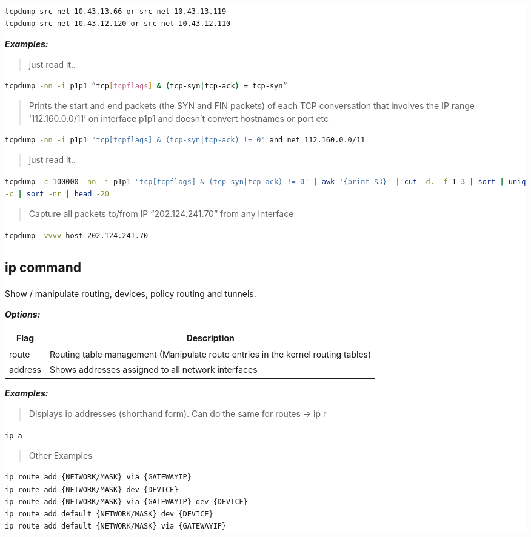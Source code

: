 ```bash
tcpdump src net 10.43.13.66 or src net 10.43.13.119
tcpdump src net 10.43.12.120 or src net 10.43.12.110
```

***Examples:***
> just read it..

```bash
tcpdump -nn -i p1p1 “tcp[tcpflags] & (tcp-syn|tcp-ack) = tcp-syn”
```

> Prints the start and end packets (the SYN and FIN packets) of each TCP conversation that involves the IP range ‘112.160.0.0/11’ on interface p1p1 and doesn’t convert hostnames or port etc

```bash
tcpdump -nn -i p1p1 "tcp[tcpflags] & (tcp-syn|tcp-ack) != 0" and net 112.160.0.0/11
```

> just read it..

```bash
tcpdump -c 100000 -nn -i p1p1 "tcp[tcpflags] & (tcp-syn|tcp-ack) != 0" | awk '{print $3}' | cut -d. -f 1-3 | sort | uniq -c | sort -nr | head -20
```

> Capture all packets to/from IP “202.124.241.70” from any interface

```bash
tcpdump -vvvv host 202.124.241.70
```

## ip command

Show / manipulate routing, devices, policy routing and tunnels.

***Options:***

| Flag        | Description |
| ----------- | ----------- |
| route       | Routing table management (Manipulate route entries in the kernel routing tables) |
| address     | Shows addresses assigned to all network interfaces |

***Examples:***

> Displays ip addresses (shorthand form). Can do the same for routes -> ip r

```bash
ip a
```

> Other Examples

```bash
ip route add {NETWORK/MASK} via {GATEWAYIP}
ip route add {NETWORK/MASK} dev {DEVICE}
ip route add {NETWORK/MASK} via {GATEWAYIP} dev {DEVICE}
ip route add default {NETWORK/MASK} dev {DEVICE}
ip route add default {NETWORK/MASK} via {GATEWAYIP}
```

